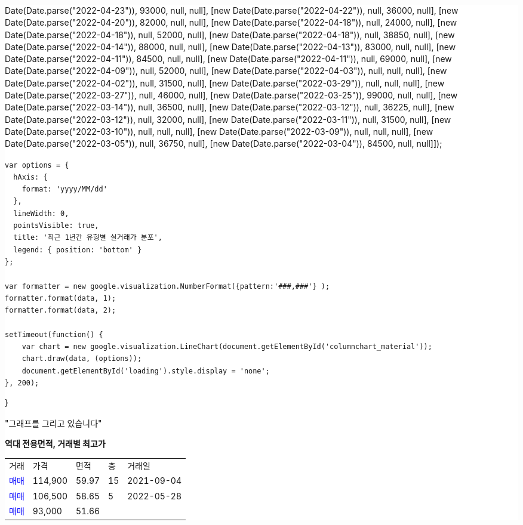 Date(Date.parse("2022-04-23")), 93000, null, null], [new Date(Date.parse("2022-04-22")), null, 36000, null], [new Date(Date.parse("2022-04-20")), 82000, null, null], [new Date(Date.parse("2022-04-18")), null, 24000, null], [new Date(Date.parse("2022-04-18")), null, 52000, null], [new Date(Date.parse("2022-04-18")), null, 38850, null], [new Date(Date.parse("2022-04-14")), 88000, null, null], [new Date(Date.parse("2022-04-13")), 83000, null, null], [new Date(Date.parse("2022-04-11")), 84500, null, null], [new Date(Date.parse("2022-04-11")), null, 69000, null], [new Date(Date.parse("2022-04-09")), null, 52000, null], [new Date(Date.parse("2022-04-03")), null, null, null], [new Date(Date.parse("2022-04-02")), null, 31500, null], [new Date(Date.parse("2022-03-29")), null, null, null], [new Date(Date.parse("2022-03-27")), null, 46000, null], [new Date(Date.parse("2022-03-25")), 99000, null, null], [new Date(Date.parse("2022-03-14")), null, 36500, null], [new Date(Date.parse("2022-03-12")), null, 36225, null], [new Date(Date.parse("2022-03-12")), null, 32000, null], [new Date(Date.parse("2022-03-11")), null, 31500, null], [new Date(Date.parse("2022-03-10")), null, null, null], [new Date(Date.parse("2022-03-09")), null, null, null], [new Date(Date.parse("2022-03-05")), null, 36750, null], [new Date(Date.parse("2022-03-04")), 84500, null, null]]);

    var options = {
      hAxis: {
        format: 'yyyy/MM/dd'
      },    
      lineWidth: 0,
      pointsVisible: true,    
      title: '최근 1년간 유형별 실거래가 분포',
      legend: { position: 'bottom' }
    };

    var formatter = new google.visualization.NumberFormat({pattern:'###,###'} );
    formatter.format(data, 1);
    formatter.format(data, 2);
    
    setTimeout(function() {
        var chart = new google.visualization.LineChart(document.getElementById('columnchart_material'));
        chart.draw(data, (options));
        document.getElementById('loading').style.display = 'none';
    }, 200);
  }
</script>


<div id="loading" style="z-index:20; display: block; margin-left: 0px">"그래프를 그리고 있습니다"</div>
<div id="columnchart_material" style="width: 95%; margin-left: 0px; display: block"></div>

<b>역대 전용면적, 거래별 최고가</b>
<table class="sortable">
    <tr>
      <td>거래</td>
      <td>가격</td>
      <td>면적</td>
      <td>층</td>
      <td>거래일</td>
    </tr>
        <tr>
          <td><a style="color: blue">매매</a></td>
          <td>114,900</td>
          <td>59.97</td>
          <td>15</td>
          <td>2021-09-04</td>
        </tr>            <tr>
          <td><a style="color: blue">매매</a></td>
          <td>106,500</td>
          <td>58.65</td>
          <td>5</td>
          <td>2022-05-28</td>
        </tr>            <tr>
          <td><a style="color: blue">매매</a></td>
          <td>93,000</td>
          <td>51.66</td>